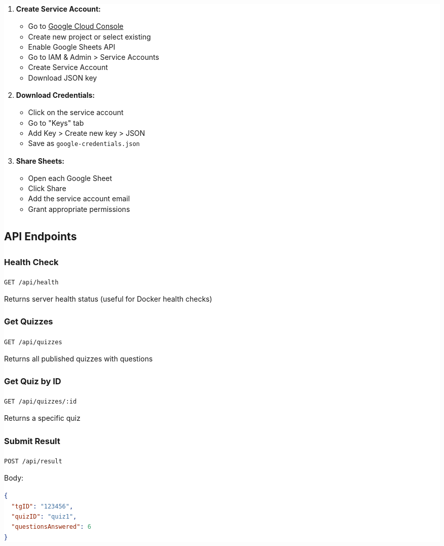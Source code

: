 1. **Create Service Account:**
   - Go to [Google Cloud Console](https://console.cloud.google.com)
   - Create new project or select existing
   - Enable Google Sheets API
   - Go to IAM & Admin > Service Accounts
   - Create Service Account
   - Download JSON key

2. **Download Credentials:**
   - Click on the service account
   - Go to "Keys" tab
   - Add Key > Create new key > JSON
   - Save as `google-credentials.json`

3. **Share Sheets:**
   - Open each Google Sheet
   - Click Share
   - Add the service account email
   - Grant appropriate permissions

## API Endpoints

### Health Check
```
GET /api/health
```
Returns server health status (useful for Docker health checks)

### Get Quizzes
```
GET /api/quizzes
```
Returns all published quizzes with questions

### Get Quiz by ID
```
GET /api/quizzes/:id
```
Returns a specific quiz

### Submit Result
```
POST /api/result
```
Body:
```json
{
  "tgID": "123456",
  "quizID": "quiz1",
  "questionsAnswered": 6
}
```
